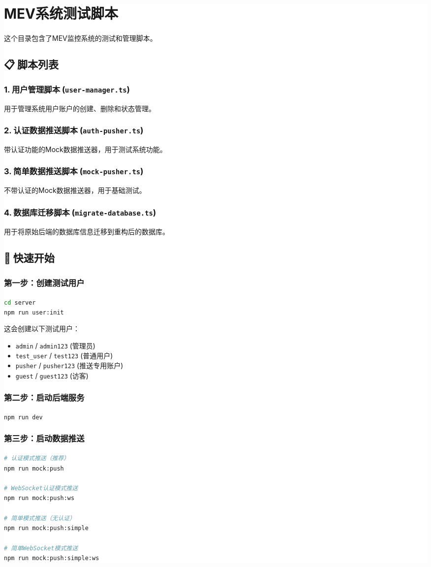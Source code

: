 # MEV系统测试脚本

这个目录包含了MEV监控系统的测试和管理脚本。

## 📋 脚本列表

### 1. 用户管理脚本 (`user-manager.ts`)
用于管理系统用户账户的创建、删除和状态管理。

### 2. 认证数据推送脚本 (`auth-pusher.ts`)
带认证功能的Mock数据推送器，用于测试系统功能。

### 3. 简单数据推送脚本 (`mock-pusher.ts`)
不带认证的Mock数据推送器，用于基础测试。

### 4. 数据库迁移脚本 (`migrate-database.ts`)
用于将原始后端的数据库信息迁移到重构后的数据库。

## 🚀 快速开始

### 第一步：创建测试用户
```bash
cd server
npm run user:init
```

这会创建以下测试用户：
- `admin` / `admin123` (管理员)
- `test_user` / `test123` (普通用户)
- `pusher` / `pusher123` (推送专用账户)
- `guest` / `guest123` (访客)

### 第二步：启动后端服务
```bash
npm run dev
```

### 第三步：启动数据推送
```bash
# 认证模式推送（推荐）
npm run mock:push

# WebSocket认证模式推送
npm run mock:push:ws

# 简单模式推送（无认证）
npm run mock:push:simple

# 简单WebSocket模式推送
npm run mock:push:simple:ws
```
